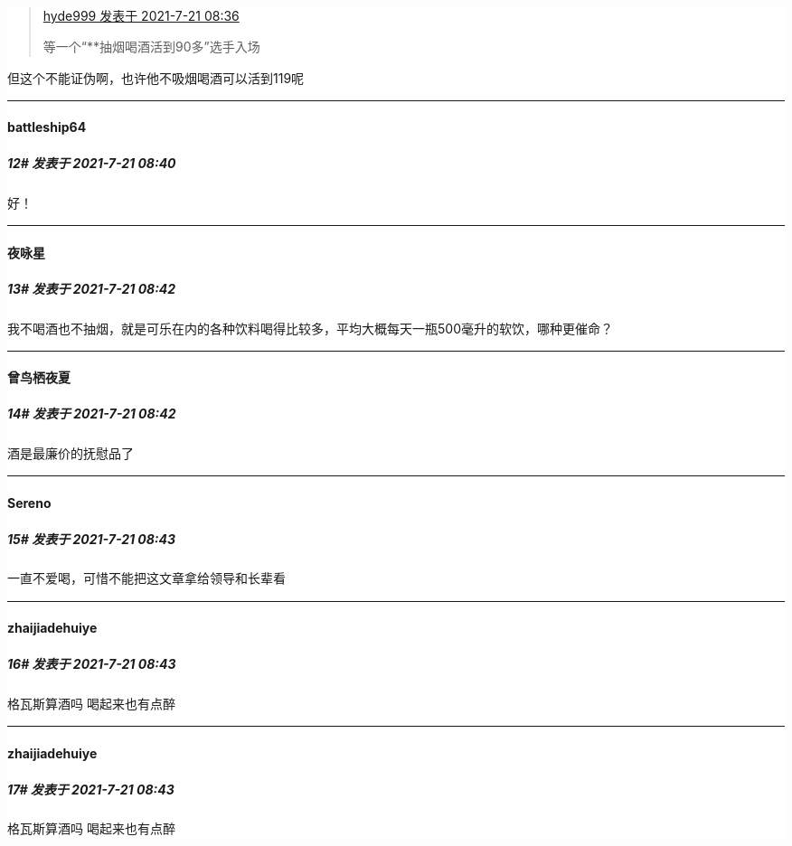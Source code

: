 
<blockquote><a href="httphttps://bbs.saraba1st.com/2b/forum.php?mod=redirect&amp;goto=findpost&amp;pid=52040528&amp;ptid=2016596" target="_blank">hyde999 发表于 2021-7-21 08:36</a>

等一个“**抽烟喝酒活到90多”选手入场</blockquote>
但这个不能证伪啊，也许他不吸烟喝酒可以活到119呢


*****

####  battleship64  
##### 12#       发表于 2021-7-21 08:40


好！


*****

####  夜咏星  
##### 13#       发表于 2021-7-21 08:42


我不喝酒也不抽烟，就是可乐在内的各种饮料喝得比较多，平均大概每天一瓶500毫升的软饮，哪种更催命？


*****

####  曾鸟栖夜夏  
##### 14#       发表于 2021-7-21 08:42


酒是最廉价的抚慰品了


*****

####  Sereno  
##### 15#       发表于 2021-7-21 08:43


一直不爱喝，可惜不能把这文章拿给领导和长辈看


*****

####  zhaijiadehuiye  
##### 16#       发表于 2021-7-21 08:43


格瓦斯算酒吗 喝起来也有点醉


*****

####  zhaijiadehuiye  
##### 17#       发表于 2021-7-21 08:43


格瓦斯算酒吗 喝起来也有点醉
